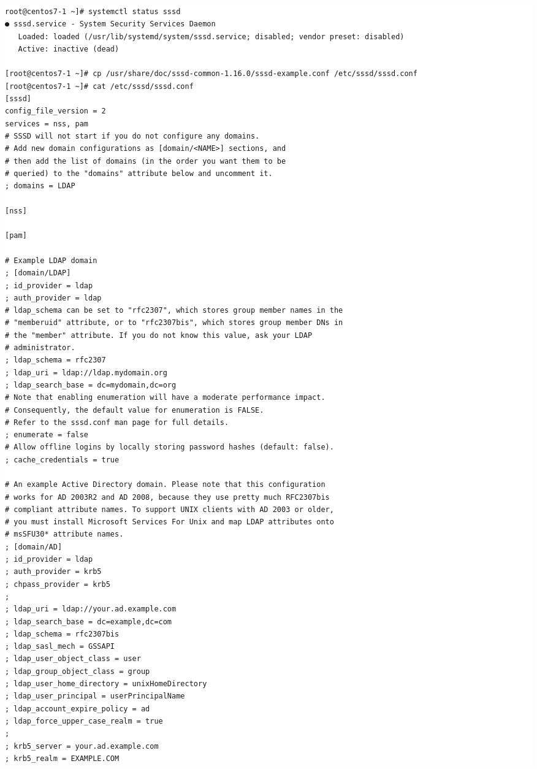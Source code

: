 ```
root@centos7-1 ~]# systemctl status sssd
● sssd.service - System Security Services Daemon
   Loaded: loaded (/usr/lib/systemd/system/sssd.service; disabled; vendor preset: disabled)
   Active: inactive (dead)

[root@centos7-1 ~]# cp /usr/share/doc/sssd-common-1.16.0/sssd-example.conf /etc/sssd/sssd.conf
[root@centos7-1 ~]# cat /etc/sssd/sssd.conf 
[sssd]
config_file_version = 2
services = nss, pam
# SSSD will not start if you do not configure any domains.
# Add new domain configurations as [domain/<NAME>] sections, and
# then add the list of domains (in the order you want them to be
# queried) to the "domains" attribute below and uncomment it.
; domains = LDAP

[nss]

[pam]

# Example LDAP domain
; [domain/LDAP]
; id_provider = ldap
; auth_provider = ldap
# ldap_schema can be set to "rfc2307", which stores group member names in the
# "memberuid" attribute, or to "rfc2307bis", which stores group member DNs in
# the "member" attribute. If you do not know this value, ask your LDAP
# administrator.
; ldap_schema = rfc2307
; ldap_uri = ldap://ldap.mydomain.org
; ldap_search_base = dc=mydomain,dc=org
# Note that enabling enumeration will have a moderate performance impact.
# Consequently, the default value for enumeration is FALSE.
# Refer to the sssd.conf man page for full details.
; enumerate = false
# Allow offline logins by locally storing password hashes (default: false).
; cache_credentials = true

# An example Active Directory domain. Please note that this configuration
# works for AD 2003R2 and AD 2008, because they use pretty much RFC2307bis
# compliant attribute names. To support UNIX clients with AD 2003 or older,
# you must install Microsoft Services For Unix and map LDAP attributes onto
# msSFU30* attribute names.
; [domain/AD]
; id_provider = ldap
; auth_provider = krb5
; chpass_provider = krb5
;
; ldap_uri = ldap://your.ad.example.com
; ldap_search_base = dc=example,dc=com
; ldap_schema = rfc2307bis
; ldap_sasl_mech = GSSAPI
; ldap_user_object_class = user
; ldap_group_object_class = group
; ldap_user_home_directory = unixHomeDirectory
; ldap_user_principal = userPrincipalName
; ldap_account_expire_policy = ad
; ldap_force_upper_case_realm = true
;
; krb5_server = your.ad.example.com
; krb5_realm = EXAMPLE.COM
```
